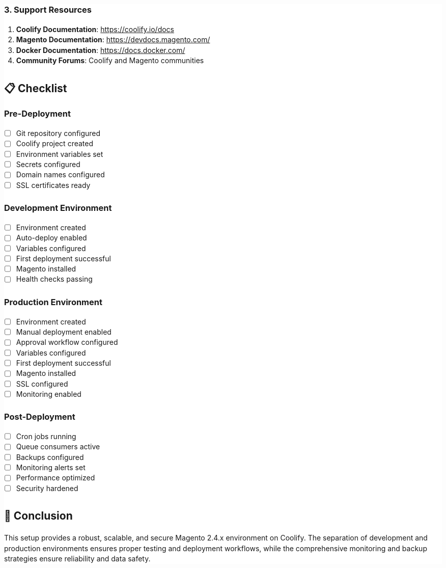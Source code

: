 ### 3. Support Resources

1. **Coolify Documentation**: https://coolify.io/docs
2. **Magento Documentation**: https://devdocs.magento.com/
3. **Docker Documentation**: https://docs.docker.com/
4. **Community Forums**: Coolify and Magento communities

## 📋 Checklist

### Pre-Deployment
- [ ] Git repository configured
- [ ] Coolify project created
- [ ] Environment variables set
- [ ] Secrets configured
- [ ] Domain names configured
- [ ] SSL certificates ready

### Development Environment
- [ ] Environment created
- [ ] Auto-deploy enabled
- [ ] Variables configured
- [ ] First deployment successful
- [ ] Magento installed
- [ ] Health checks passing

### Production Environment
- [ ] Environment created
- [ ] Manual deployment enabled
- [ ] Approval workflow configured
- [ ] Variables configured
- [ ] First deployment successful
- [ ] Magento installed
- [ ] SSL configured
- [ ] Monitoring enabled

### Post-Deployment
- [ ] Cron jobs running
- [ ] Queue consumers active
- [ ] Backups configured
- [ ] Monitoring alerts set
- [ ] Performance optimized
- [ ] Security hardened

## 🎉 Conclusion

This setup provides a robust, scalable, and secure Magento 2.4.x environment on Coolify. The separation of development and production environments ensures proper testing and deployment workflows, while the comprehensive monitoring and backup strategies ensure reliability and data safety.
